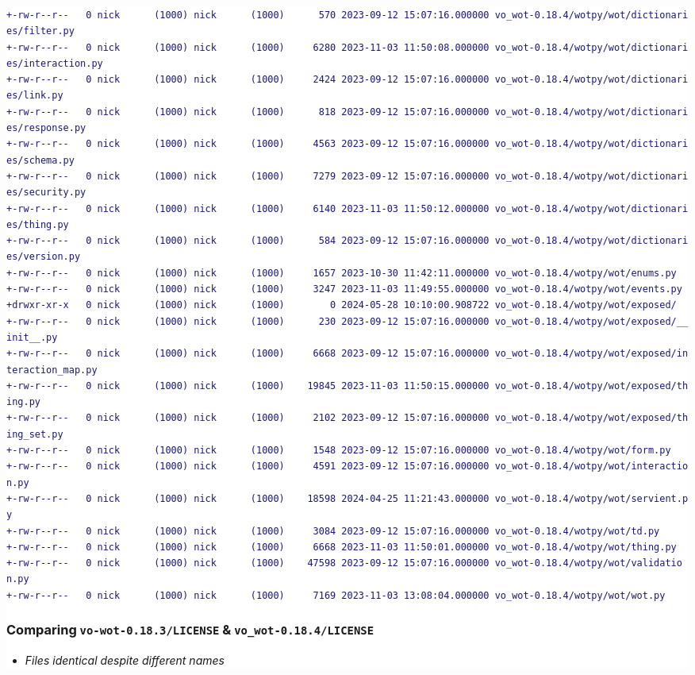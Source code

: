 ```diff
+-rw-r--r--   0 nick      (1000) nick      (1000)      570 2023-09-12 15:07:16.000000 vo_wot-0.18.4/wotpy/wot/dictionaries/filter.py
+-rw-r--r--   0 nick      (1000) nick      (1000)     6280 2023-11-03 11:50:08.000000 vo_wot-0.18.4/wotpy/wot/dictionaries/interaction.py
+-rw-r--r--   0 nick      (1000) nick      (1000)     2424 2023-09-12 15:07:16.000000 vo_wot-0.18.4/wotpy/wot/dictionaries/link.py
+-rw-r--r--   0 nick      (1000) nick      (1000)      818 2023-09-12 15:07:16.000000 vo_wot-0.18.4/wotpy/wot/dictionaries/response.py
+-rw-r--r--   0 nick      (1000) nick      (1000)     4563 2023-09-12 15:07:16.000000 vo_wot-0.18.4/wotpy/wot/dictionaries/schema.py
+-rw-r--r--   0 nick      (1000) nick      (1000)     7279 2023-09-12 15:07:16.000000 vo_wot-0.18.4/wotpy/wot/dictionaries/security.py
+-rw-r--r--   0 nick      (1000) nick      (1000)     6140 2023-11-03 11:50:12.000000 vo_wot-0.18.4/wotpy/wot/dictionaries/thing.py
+-rw-r--r--   0 nick      (1000) nick      (1000)      584 2023-09-12 15:07:16.000000 vo_wot-0.18.4/wotpy/wot/dictionaries/version.py
+-rw-r--r--   0 nick      (1000) nick      (1000)     1657 2023-10-30 11:42:11.000000 vo_wot-0.18.4/wotpy/wot/enums.py
+-rw-r--r--   0 nick      (1000) nick      (1000)     3247 2023-11-03 11:49:55.000000 vo_wot-0.18.4/wotpy/wot/events.py
+drwxr-xr-x   0 nick      (1000) nick      (1000)        0 2024-05-28 10:10:00.908722 vo_wot-0.18.4/wotpy/wot/exposed/
+-rw-r--r--   0 nick      (1000) nick      (1000)      230 2023-09-12 15:07:16.000000 vo_wot-0.18.4/wotpy/wot/exposed/__init__.py
+-rw-r--r--   0 nick      (1000) nick      (1000)     6668 2023-09-12 15:07:16.000000 vo_wot-0.18.4/wotpy/wot/exposed/interaction_map.py
+-rw-r--r--   0 nick      (1000) nick      (1000)    19845 2023-11-03 11:50:15.000000 vo_wot-0.18.4/wotpy/wot/exposed/thing.py
+-rw-r--r--   0 nick      (1000) nick      (1000)     2102 2023-09-12 15:07:16.000000 vo_wot-0.18.4/wotpy/wot/exposed/thing_set.py
+-rw-r--r--   0 nick      (1000) nick      (1000)     1548 2023-09-12 15:07:16.000000 vo_wot-0.18.4/wotpy/wot/form.py
+-rw-r--r--   0 nick      (1000) nick      (1000)     4591 2023-09-12 15:07:16.000000 vo_wot-0.18.4/wotpy/wot/interaction.py
+-rw-r--r--   0 nick      (1000) nick      (1000)    18598 2024-04-25 11:21:43.000000 vo_wot-0.18.4/wotpy/wot/servient.py
+-rw-r--r--   0 nick      (1000) nick      (1000)     3084 2023-09-12 15:07:16.000000 vo_wot-0.18.4/wotpy/wot/td.py
+-rw-r--r--   0 nick      (1000) nick      (1000)     6668 2023-11-03 11:50:01.000000 vo_wot-0.18.4/wotpy/wot/thing.py
+-rw-r--r--   0 nick      (1000) nick      (1000)    47598 2023-09-12 15:07:16.000000 vo_wot-0.18.4/wotpy/wot/validation.py
+-rw-r--r--   0 nick      (1000) nick      (1000)     7169 2023-11-03 13:08:04.000000 vo_wot-0.18.4/wotpy/wot/wot.py
```

### Comparing `vo-wot-0.18.3/LICENSE` & `vo_wot-0.18.4/LICENSE`

 * *Files identical despite different names*
